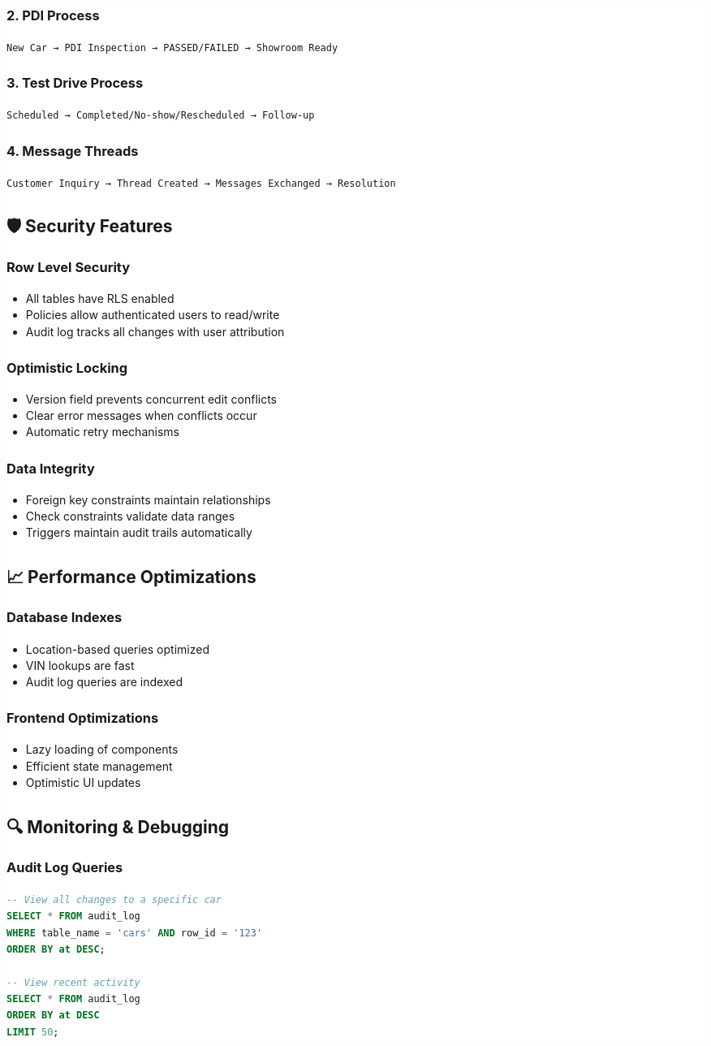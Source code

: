 ### 2. PDI Process
```
New Car → PDI Inspection → PASSED/FAILED → Showroom Ready
```

### 3. Test Drive Process
```
Scheduled → Completed/No-show/Rescheduled → Follow-up
```

### 4. Message Threads
```
Customer Inquiry → Thread Created → Messages Exchanged → Resolution
```

## 🛡️ Security Features

### Row Level Security
- All tables have RLS enabled
- Policies allow authenticated users to read/write
- Audit log tracks all changes with user attribution

### Optimistic Locking
- Version field prevents concurrent edit conflicts
- Clear error messages when conflicts occur
- Automatic retry mechanisms

### Data Integrity
- Foreign key constraints maintain relationships
- Check constraints validate data ranges
- Triggers maintain audit trails automatically

## 📈 Performance Optimizations

### Database Indexes
- Location-based queries optimized
- VIN lookups are fast
- Audit log queries are indexed

### Frontend Optimizations
- Lazy loading of components
- Efficient state management
- Optimistic UI updates

## 🔍 Monitoring & Debugging

### Audit Log Queries
```sql
-- View all changes to a specific car
SELECT * FROM audit_log 
WHERE table_name = 'cars' AND row_id = '123'
ORDER BY at DESC;

-- View recent activity
SELECT * FROM audit_log 
ORDER BY at DESC 
LIMIT 50;
```
